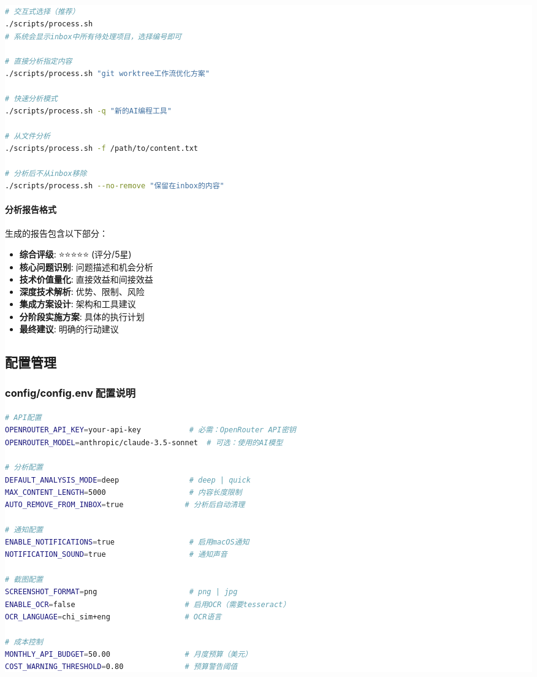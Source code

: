 ```bash
# 交互式选择（推荐）
./scripts/process.sh
# 系统会显示inbox中所有待处理项目，选择编号即可

# 直接分析指定内容
./scripts/process.sh "git worktree工作流优化方案"

# 快速分析模式
./scripts/process.sh -q "新的AI编程工具"

# 从文件分析
./scripts/process.sh -f /path/to/content.txt

# 分析后不从inbox移除
./scripts/process.sh --no-remove "保留在inbox的内容"
```

#### 分析报告格式

生成的报告包含以下部分：
- **综合评级**: ⭐⭐⭐⭐⭐ (评分/5星)
- **核心问题识别**: 问题描述和机会分析
- **技术价值量化**: 直接效益和间接效益
- **深度技术解析**: 优势、限制、风险
- **集成方案设计**: 架构和工具建议
- **分阶段实施方案**: 具体的执行计划
- **最终建议**: 明确的行动建议

## 配置管理

### config/config.env 配置说明

```bash
# API配置
OPENROUTER_API_KEY=your-api-key           # 必需：OpenRouter API密钥
OPENROUTER_MODEL=anthropic/claude-3.5-sonnet  # 可选：使用的AI模型

# 分析配置  
DEFAULT_ANALYSIS_MODE=deep                # deep | quick
MAX_CONTENT_LENGTH=5000                   # 内容长度限制
AUTO_REMOVE_FROM_INBOX=true              # 分析后自动清理

# 通知配置
ENABLE_NOTIFICATIONS=true                 # 启用macOS通知
NOTIFICATION_SOUND=true                   # 通知声音

# 截图配置
SCREENSHOT_FORMAT=png                     # png | jpg
ENABLE_OCR=false                         # 启用OCR（需要tesseract）
OCR_LANGUAGE=chi_sim+eng                 # OCR语言

# 成本控制
MONTHLY_API_BUDGET=50.00                 # 月度预算（美元）
COST_WARNING_THRESHOLD=0.80              # 预算警告阈值
```
